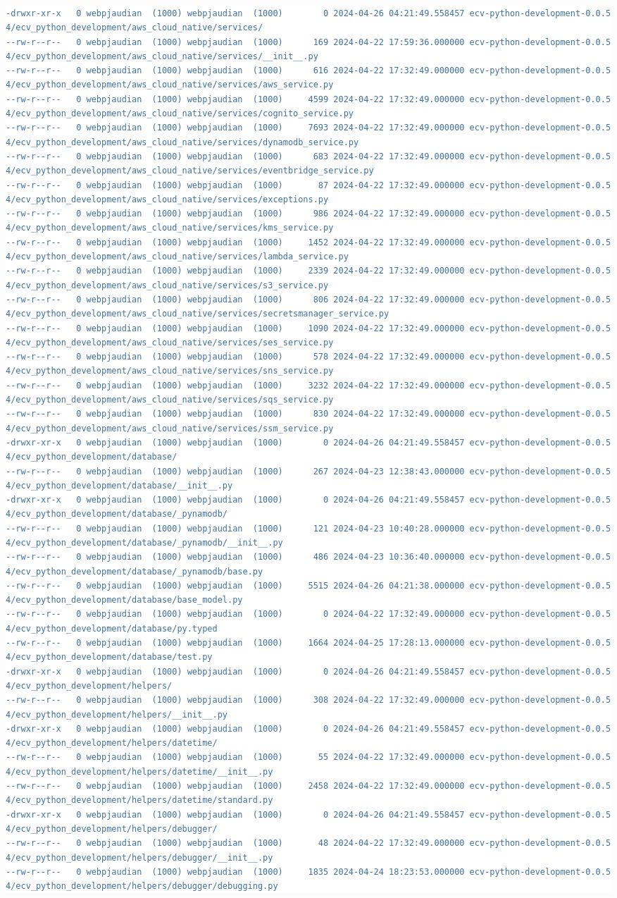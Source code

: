 ```diff
-drwxr-xr-x   0 webpjaudian  (1000) webpjaudian  (1000)        0 2024-04-26 04:21:49.558457 ecv-python-development-0.0.54/ecv_python_development/aws_cloud_native/services/
--rw-r--r--   0 webpjaudian  (1000) webpjaudian  (1000)      169 2024-04-22 17:59:36.000000 ecv-python-development-0.0.54/ecv_python_development/aws_cloud_native/services/__init__.py
--rw-r--r--   0 webpjaudian  (1000) webpjaudian  (1000)      616 2024-04-22 17:32:49.000000 ecv-python-development-0.0.54/ecv_python_development/aws_cloud_native/services/aws_service.py
--rw-r--r--   0 webpjaudian  (1000) webpjaudian  (1000)     4599 2024-04-22 17:32:49.000000 ecv-python-development-0.0.54/ecv_python_development/aws_cloud_native/services/cognito_service.py
--rw-r--r--   0 webpjaudian  (1000) webpjaudian  (1000)     7693 2024-04-22 17:32:49.000000 ecv-python-development-0.0.54/ecv_python_development/aws_cloud_native/services/dynamodb_service.py
--rw-r--r--   0 webpjaudian  (1000) webpjaudian  (1000)      683 2024-04-22 17:32:49.000000 ecv-python-development-0.0.54/ecv_python_development/aws_cloud_native/services/eventbridge_service.py
--rw-r--r--   0 webpjaudian  (1000) webpjaudian  (1000)       87 2024-04-22 17:32:49.000000 ecv-python-development-0.0.54/ecv_python_development/aws_cloud_native/services/exceptions.py
--rw-r--r--   0 webpjaudian  (1000) webpjaudian  (1000)      986 2024-04-22 17:32:49.000000 ecv-python-development-0.0.54/ecv_python_development/aws_cloud_native/services/kms_service.py
--rw-r--r--   0 webpjaudian  (1000) webpjaudian  (1000)     1452 2024-04-22 17:32:49.000000 ecv-python-development-0.0.54/ecv_python_development/aws_cloud_native/services/lambda_service.py
--rw-r--r--   0 webpjaudian  (1000) webpjaudian  (1000)     2339 2024-04-22 17:32:49.000000 ecv-python-development-0.0.54/ecv_python_development/aws_cloud_native/services/s3_service.py
--rw-r--r--   0 webpjaudian  (1000) webpjaudian  (1000)      806 2024-04-22 17:32:49.000000 ecv-python-development-0.0.54/ecv_python_development/aws_cloud_native/services/secretsmanager_service.py
--rw-r--r--   0 webpjaudian  (1000) webpjaudian  (1000)     1090 2024-04-22 17:32:49.000000 ecv-python-development-0.0.54/ecv_python_development/aws_cloud_native/services/ses_service.py
--rw-r--r--   0 webpjaudian  (1000) webpjaudian  (1000)      578 2024-04-22 17:32:49.000000 ecv-python-development-0.0.54/ecv_python_development/aws_cloud_native/services/sns_service.py
--rw-r--r--   0 webpjaudian  (1000) webpjaudian  (1000)     3232 2024-04-22 17:32:49.000000 ecv-python-development-0.0.54/ecv_python_development/aws_cloud_native/services/sqs_service.py
--rw-r--r--   0 webpjaudian  (1000) webpjaudian  (1000)      830 2024-04-22 17:32:49.000000 ecv-python-development-0.0.54/ecv_python_development/aws_cloud_native/services/ssm_service.py
-drwxr-xr-x   0 webpjaudian  (1000) webpjaudian  (1000)        0 2024-04-26 04:21:49.558457 ecv-python-development-0.0.54/ecv_python_development/database/
--rw-r--r--   0 webpjaudian  (1000) webpjaudian  (1000)      267 2024-04-23 12:38:43.000000 ecv-python-development-0.0.54/ecv_python_development/database/__init__.py
-drwxr-xr-x   0 webpjaudian  (1000) webpjaudian  (1000)        0 2024-04-26 04:21:49.558457 ecv-python-development-0.0.54/ecv_python_development/database/_pynamodb/
--rw-r--r--   0 webpjaudian  (1000) webpjaudian  (1000)      121 2024-04-23 10:40:28.000000 ecv-python-development-0.0.54/ecv_python_development/database/_pynamodb/__init__.py
--rw-r--r--   0 webpjaudian  (1000) webpjaudian  (1000)      486 2024-04-23 10:36:40.000000 ecv-python-development-0.0.54/ecv_python_development/database/_pynamodb/base.py
--rw-r--r--   0 webpjaudian  (1000) webpjaudian  (1000)     5515 2024-04-26 04:21:38.000000 ecv-python-development-0.0.54/ecv_python_development/database/base_model.py
--rw-r--r--   0 webpjaudian  (1000) webpjaudian  (1000)        0 2024-04-22 17:32:49.000000 ecv-python-development-0.0.54/ecv_python_development/database/py.typed
--rw-r--r--   0 webpjaudian  (1000) webpjaudian  (1000)     1664 2024-04-25 17:28:13.000000 ecv-python-development-0.0.54/ecv_python_development/database/test.py
-drwxr-xr-x   0 webpjaudian  (1000) webpjaudian  (1000)        0 2024-04-26 04:21:49.558457 ecv-python-development-0.0.54/ecv_python_development/helpers/
--rw-r--r--   0 webpjaudian  (1000) webpjaudian  (1000)      308 2024-04-22 17:32:49.000000 ecv-python-development-0.0.54/ecv_python_development/helpers/__init__.py
-drwxr-xr-x   0 webpjaudian  (1000) webpjaudian  (1000)        0 2024-04-26 04:21:49.558457 ecv-python-development-0.0.54/ecv_python_development/helpers/datetime/
--rw-r--r--   0 webpjaudian  (1000) webpjaudian  (1000)       55 2024-04-22 17:32:49.000000 ecv-python-development-0.0.54/ecv_python_development/helpers/datetime/__init__.py
--rw-r--r--   0 webpjaudian  (1000) webpjaudian  (1000)     2458 2024-04-22 17:32:49.000000 ecv-python-development-0.0.54/ecv_python_development/helpers/datetime/standard.py
-drwxr-xr-x   0 webpjaudian  (1000) webpjaudian  (1000)        0 2024-04-26 04:21:49.558457 ecv-python-development-0.0.54/ecv_python_development/helpers/debugger/
--rw-r--r--   0 webpjaudian  (1000) webpjaudian  (1000)       48 2024-04-22 17:32:49.000000 ecv-python-development-0.0.54/ecv_python_development/helpers/debugger/__init__.py
--rw-r--r--   0 webpjaudian  (1000) webpjaudian  (1000)     1835 2024-04-24 18:23:53.000000 ecv-python-development-0.0.54/ecv_python_development/helpers/debugger/debugging.py
```